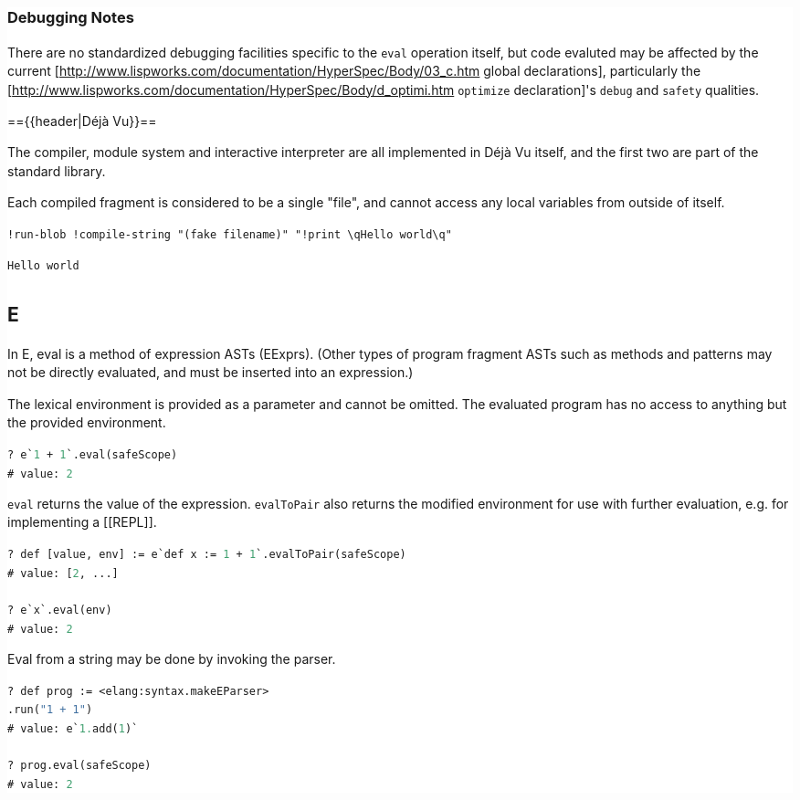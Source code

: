 
### Debugging Notes

There are no standardized debugging facilities specific to the <code>eval</code> operation itself, but code evaluted may be affected by the current [http://www.lispworks.com/documentation/HyperSpec/Body/03_c.htm global declarations], particularly the [http://www.lispworks.com/documentation/HyperSpec/Body/d_optimi.htm <code>optimize</code> declaration]'s <code>debug</code> and <code>safety</code> qualities.

=={{header|Déjà Vu}}==

The compiler, module system and interactive interpreter are all implemented in Déjà Vu itself, and the first two are part of the standard library.

Each compiled fragment is considered to be a single "file", and cannot access any local variables from outside of itself.


```dejavu
!run-blob !compile-string "(fake filename)" "!print \qHello world\q"
```

```txt
Hello world
```



## E


In E, eval is a method of expression ASTs (EExprs). (Other types of program fragment ASTs such as methods and patterns may not be directly evaluated, and must be inserted into an expression.)

The lexical environment is provided as a parameter and cannot be omitted. The evaluated program has no access to anything but the provided environment.


```e
? e`1 + 1`.eval(safeScope)
# value: 2
```


<code>eval</code> returns the value of the expression. <code>evalToPair</code> also returns the modified environment for use with further evaluation, e.g. for implementing a [[REPL]].


```e
? def [value, env] := e`def x := 1 + 1`.evalToPair(safeScope)
# value: [2, ...]

? e`x`.eval(env)
# value: 2
```


Eval from a string may be done by invoking the parser.


```e
? def prog := <elang:syntax.makeEParser>
.run("1 + 1")
# value: e`1.add(1)`

? prog.eval(safeScope)
# value: 2
```
